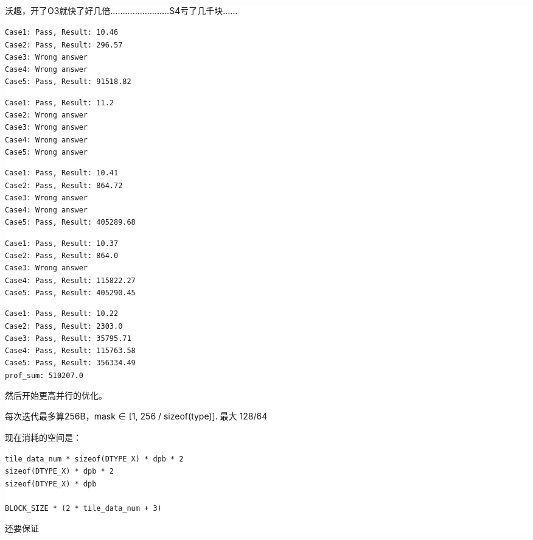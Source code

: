 沃趣，开了O3就快了好几倍……………………S4亏了几千块……

```
Case1: Pass, Result: 10.46
Case2: Pass, Result: 296.57
Case3: Wrong answer
Case4: Wrong answer
Case5: Pass, Result: 91518.82
```

```
Case1: Pass, Result: 11.2
Case2: Wrong answer
Case3: Wrong answer
Case4: Wrong answer
Case5: Wrong answer
```

```
Case1: Pass, Result: 10.41
Case2: Pass, Result: 864.72
Case3: Wrong answer
Case4: Wrong answer
Case5: Pass, Result: 405289.68
```

```
Case1: Pass, Result: 10.37
Case2: Pass, Result: 864.0
Case3: Wrong answer
Case4: Pass, Result: 115822.27
Case5: Pass, Result: 405290.45
```

```
Case1: Pass, Result: 10.22
Case2: Pass, Result: 2303.0
Case3: Pass, Result: 35795.71
Case4: Pass, Result: 115763.58
Case5: Pass, Result: 356334.49
prof_sum: 510207.0
```

然后开始更高并行的优化。

每次迭代最多算256B，mask $\in$ [1, 256 / sizeof(type)]. 最大 128/64

现在消耗的空间是：

```
tile_data_num * sizeof(DTYPE_X) * dpb * 2
sizeof(DTYPE_X) * dpb * 2
sizeof(DTYPE_X) * dpb

BLOCK_SIZE * (2 * tile_data_num + 3)
```

还要保证
